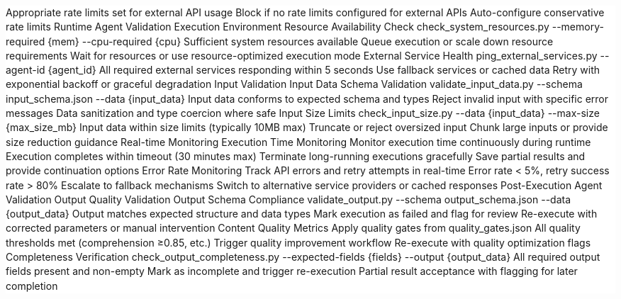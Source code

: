 Appropriate rate limits set for external API usage
Block if no rate limits configured for external APIs
Auto-configure conservative rate limits
Runtime Agent Validation
Execution Environment
Resource Availability Check
check_system_resources.py --memory-required {mem} --cpu-required {cpu}
Sufficient system resources available
Queue execution or scale down resource requirements
Wait for resources or use resource-optimized execution mode
External Service Health
ping_external_services.py --agent-id {agent_id}
All required external services responding within 5 seconds
Use fallback services or cached data
Retry with exponential backoff or graceful degradation
Input Validation
Input Data Schema Validation
validate_input_data.py --schema input_schema.json --data {input_data}
Input data conforms to expected schema and types
Reject invalid input with specific error messages
Data sanitization and type coercion where safe
Input Size Limits
check_input_size.py --data {input_data} --max-size {max_size_mb}
Input data within size limits (typically 10MB max)
Truncate or reject oversized input
Chunk large inputs or provide size reduction guidance
Real-time Monitoring
Execution Time Monitoring
Monitor execution time continuously during runtime
Execution completes within timeout (30 minutes max)
Terminate long-running executions gracefully
Save partial results and provide continuation options
Error Rate Monitoring
Track API errors and retry attempts in real-time
Error rate &lt; 5%, retry success rate > 80%
Escalate to fallback mechanisms
Switch to alternative service providers or cached responses
Post-Execution Agent Validation
Output Quality Validation
Output Schema Compliance
validate_output.py --schema output_schema.json --data {output_data}
Output matches expected structure and data types
Mark execution as failed and flag for review
Re-execute with corrected parameters or manual intervention
Content Quality Metrics
Apply quality gates from quality_gates.json
All quality thresholds met (comprehension ≥0.85, etc.)
Trigger quality improvement workflow
Re-execute with quality optimization flags
Completeness Verification
check_output_completeness.py --expected-fields {fields} --output {output_data}
All required output fields present and non-empty
Mark as incomplete and trigger re-execution
Partial result acceptance with flagging for later completion
